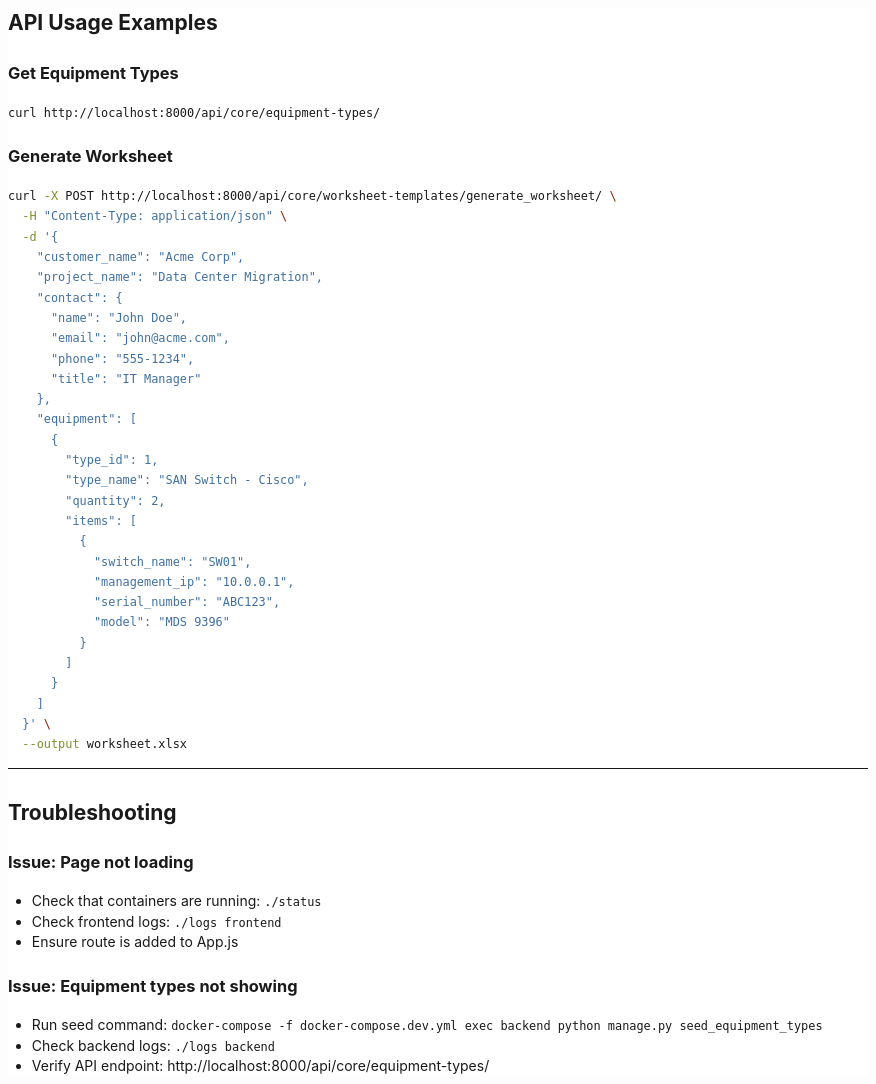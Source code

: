 
## API Usage Examples

### Get Equipment Types
```bash
curl http://localhost:8000/api/core/equipment-types/
```

### Generate Worksheet
```bash
curl -X POST http://localhost:8000/api/core/worksheet-templates/generate_worksheet/ \
  -H "Content-Type: application/json" \
  -d '{
    "customer_name": "Acme Corp",
    "project_name": "Data Center Migration",
    "contact": {
      "name": "John Doe",
      "email": "john@acme.com",
      "phone": "555-1234",
      "title": "IT Manager"
    },
    "equipment": [
      {
        "type_id": 1,
        "type_name": "SAN Switch - Cisco",
        "quantity": 2,
        "items": [
          {
            "switch_name": "SW01",
            "management_ip": "10.0.0.1",
            "serial_number": "ABC123",
            "model": "MDS 9396"
          }
        ]
      }
    ]
  }' \
  --output worksheet.xlsx
```

---

## Troubleshooting

### Issue: Page not loading
- Check that containers are running: `./status`
- Check frontend logs: `./logs frontend`
- Ensure route is added to App.js

### Issue: Equipment types not showing
- Run seed command: `docker-compose -f docker-compose.dev.yml exec backend python manage.py seed_equipment_types`
- Check backend logs: `./logs backend`
- Verify API endpoint: http://localhost:8000/api/core/equipment-types/
